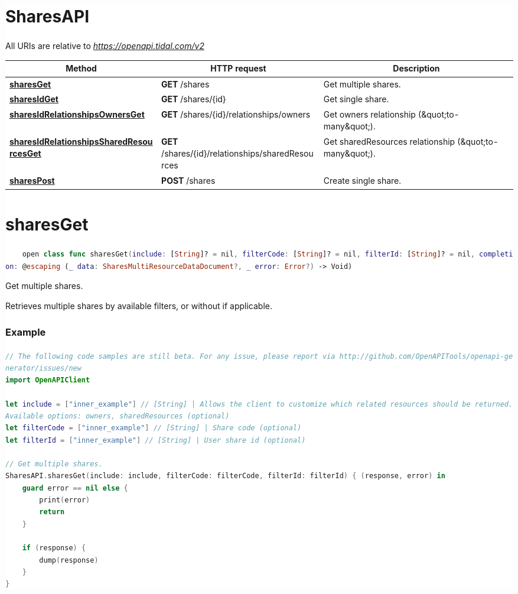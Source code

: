 # SharesAPI

All URIs are relative to *https://openapi.tidal.com/v2*

Method | HTTP request | Description
------------- | ------------- | -------------
[**sharesGet**](SharesAPI.md#sharesget) | **GET** /shares | Get multiple shares.
[**sharesIdGet**](SharesAPI.md#sharesidget) | **GET** /shares/{id} | Get single share.
[**sharesIdRelationshipsOwnersGet**](SharesAPI.md#sharesidrelationshipsownersget) | **GET** /shares/{id}/relationships/owners | Get owners relationship (\&quot;to-many\&quot;).
[**sharesIdRelationshipsSharedResourcesGet**](SharesAPI.md#sharesidrelationshipssharedresourcesget) | **GET** /shares/{id}/relationships/sharedResources | Get sharedResources relationship (\&quot;to-many\&quot;).
[**sharesPost**](SharesAPI.md#sharespost) | **POST** /shares | Create single share.


# **sharesGet**
```swift
    open class func sharesGet(include: [String]? = nil, filterCode: [String]? = nil, filterId: [String]? = nil, completion: @escaping (_ data: SharesMultiResourceDataDocument?, _ error: Error?) -> Void)
```

Get multiple shares.

Retrieves multiple shares by available filters, or without if applicable.

### Example
```swift
// The following code samples are still beta. For any issue, please report via http://github.com/OpenAPITools/openapi-generator/issues/new
import OpenAPIClient

let include = ["inner_example"] // [String] | Allows the client to customize which related resources should be returned. Available options: owners, sharedResources (optional)
let filterCode = ["inner_example"] // [String] | Share code (optional)
let filterId = ["inner_example"] // [String] | User share id (optional)

// Get multiple shares.
SharesAPI.sharesGet(include: include, filterCode: filterCode, filterId: filterId) { (response, error) in
    guard error == nil else {
        print(error)
        return
    }

    if (response) {
        dump(response)
    }
}
```
